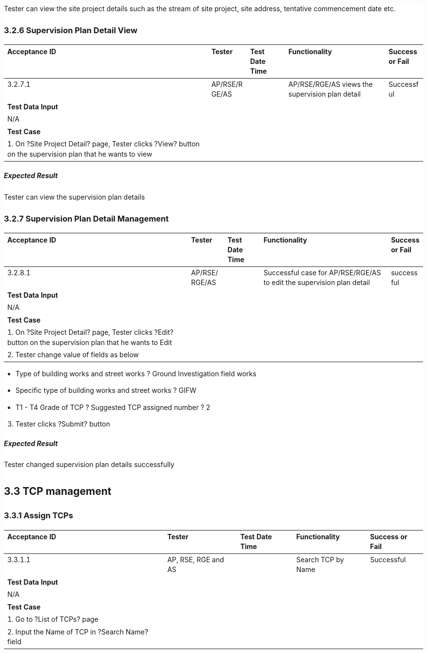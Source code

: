 Tester can view the site project details such as the stream of site
project, site address, tentative commencement date etc.

### 3.2.6 Supervision Plan Detail View

| Acceptance ID | Tester | Test Date Time | Functionality                                           | Success or Fail |
| :------------ | :----- | :------------- | :------------------------------------------------------ | :-------------- |
| 3.2.7.1       | AP/RSE/RGE/AS    |                | AP/RSE/RGE/AS views the supervision plan detail | Successful      |
| **Test Data Input**                                                                                                        |                 |
| N/A                                                                                                                         |                 |
| **Test Case**                                                                                                               |                 |
| 1.  On ?Site Project Detail? page, Tester clicks ?View? button on the supervision plan that he wants to view              |                 |

##### Expected Result

Tester can view the supervision plan details

### 3.2.7 Supervision Plan Detail Management

| Acceptance ID | Tester | Test Date Time | Functionality                                                              | Success or Fail |
| :------------ | :----- | :------------- | :------------------------------------------------------------------------- | :-------------- |
| 3.2.8.1       | AP/RSE/RGE/AS    |                | Successful case for AP/RSE/RGE/AS to edit the supervision plan detail | successful      |
| **Test Data Input**                                                                                                        |                 |
| N/A                                                                                                                         |                 |
| **Test Case**                                                                                                               |                 |
| 1.  On ?Site Project Detail? page, Tester clicks ?Edit? button on the supervision plan that he wants to Edit             |                 |
| 2.  Tester change value of fields as below                                                                                 |                 |

*   Type of building works and street works ? Ground Investigation field
    works

*   Specific type of building works and street works ? GIFW

*   T1 - T4 Grade of TCP ? Suggested TCP assigned number ? 2

3.  Tester clicks ?Submit? button

##### Expected Result

Tester changed supervision plan details successfully

## 3.3 TCP management

### 3.3.1 Assign TCPs

| Acceptance ID | Tester | Test Date Time | Functionality                   | Success or Fail |
| :------------ | :----- | :------------- | :------------------------------ | :-------------- |
| 3.3.1.1       | AP, RSE, RGE and AS    |                | Search TCP by Name                | Successful      |
| **Test Data Input**                                                                                                        |                 |
| N/A                                                                                                                         |                 |
| **Test Case**                                                                                                               |                 |
| 1.  Go to ?List of TCPs? page                                                                                               |                 |
| 2.  Input the Name of TCP in ?Search Name? field                                                                           |                 |
